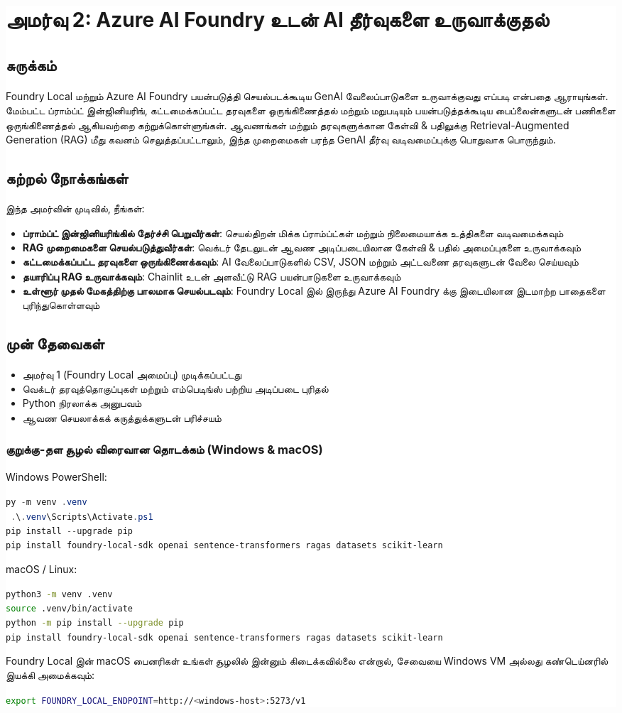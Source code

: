 
# அமர்வு 2: Azure AI Foundry உடன் AI தீர்வுகளை உருவாக்குதல்

## சுருக்கம்

Foundry Local மற்றும் Azure AI Foundry பயன்படுத்தி செயல்படக்கூடிய GenAI வேலைப்பாடுகளை உருவாக்குவது எப்படி என்பதை ஆராயுங்கள். மேம்பட்ட ப்ராம்ப்ட் இன்ஜினியரிங், கட்டமைக்கப்பட்ட தரவுகளை ஒருங்கிணைத்தல் மற்றும் மறுபடியும் பயன்படுத்தக்கூடிய பைப்லைன்களுடன் பணிகளை ஒருங்கிணைத்தல் ஆகியவற்றை கற்றுக்கொள்ளுங்கள். ஆவணங்கள் மற்றும் தரவுகளுக்கான கேள்வி & பதிலுக்கு Retrieval-Augmented Generation (RAG) மீது கவனம் செலுத்தப்பட்டாலும், இந்த முறைமைகள் பரந்த GenAI தீர்வு வடிவமைப்புக்கு பொதுவாக பொருந்தும்.

## கற்றல் நோக்கங்கள்

இந்த அமர்வின் முடிவில், நீங்கள்:

- **ப்ராம்ப்ட் இன்ஜினியரிங்கில் தேர்ச்சி பெறுவீர்கள்**: செயல்திறன் மிக்க ப்ராம்ப்ட்கள் மற்றும் நிலைமையாக்க உத்திகளை வடிவமைக்கவும்
- **RAG முறைமைகளை செயல்படுத்துவீர்கள்**: வெக்டர் தேடலுடன் ஆவண அடிப்படையிலான கேள்வி & பதில் அமைப்புகளை உருவாக்கவும்
- **கட்டமைக்கப்பட்ட தரவுகளை ஒருங்கிணைக்கவும்**: AI வேலைப்பாடுகளில் CSV, JSON மற்றும் அட்டவணை தரவுகளுடன் வேலை செய்யவும்
- **தயாரிப்பு RAG உருவாக்கவும்**: Chainlit உடன் அளவீட்டு RAG பயன்பாடுகளை உருவாக்கவும்
- **உள்ளூர் முதல் மேகத்திற்கு பாலமாக செயல்படவும்**: Foundry Local இல் இருந்து Azure AI Foundry க்கு இடையிலான இடமாற்ற பாதைகளை புரிந்துகொள்ளவும்

## முன் தேவைகள்

- அமர்வு 1 (Foundry Local அமைப்பு) முடிக்கப்பட்டது
- வெக்டர் தரவுத்தொகுப்புகள் மற்றும் எம்பெடிங்ஸ் பற்றிய அடிப்படை புரிதல்
- Python நிரலாக்க அனுபவம்
- ஆவண செயலாக்கக் கருத்துக்களுடன் பரிச்சயம்

### குறுக்கு-தள சூழல் விரைவான தொடக்கம் (Windows & macOS)

Windows PowerShell:
```powershell
py -m venv .venv
 .\.venv\Scripts\Activate.ps1
pip install --upgrade pip
pip install foundry-local-sdk openai sentence-transformers ragas datasets scikit-learn
```

macOS / Linux:
```bash
python3 -m venv .venv
source .venv/bin/activate
python -m pip install --upgrade pip
pip install foundry-local-sdk openai sentence-transformers ragas datasets scikit-learn
```

Foundry Local இன் macOS பைனரிகள் உங்கள் சூழலில் இன்னும் கிடைக்கவில்லை என்றால், சேவையை Windows VM அல்லது கண்டெய்னரில் இயக்கி அமைக்கவும்:
```bash
export FOUNDRY_LOCAL_ENDPOINT=http://<windows-host>:5273/v1
```
